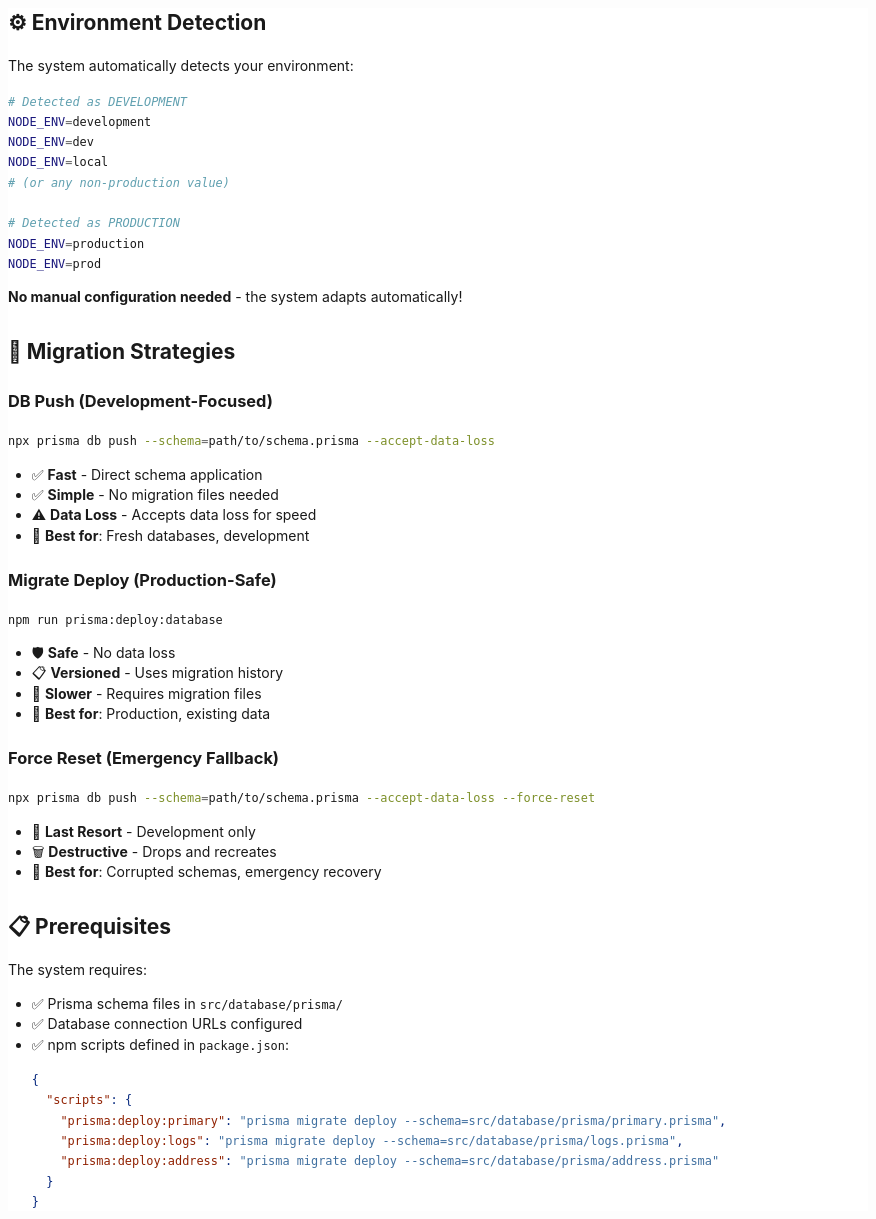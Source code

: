 ## ⚙️ Environment Detection

The system automatically detects your environment:

```bash
# Detected as DEVELOPMENT
NODE_ENV=development
NODE_ENV=dev  
NODE_ENV=local
# (or any non-production value)

# Detected as PRODUCTION
NODE_ENV=production
NODE_ENV=prod
```

**No manual configuration needed** - the system adapts automatically!

## 🔄 Migration Strategies

### DB Push (Development-Focused)
```bash
npx prisma db push --schema=path/to/schema.prisma --accept-data-loss
```
- ✅ **Fast** - Direct schema application
- ✅ **Simple** - No migration files needed
- ⚠️ **Data Loss** - Accepts data loss for speed
- 🎯 **Best for**: Fresh databases, development

### Migrate Deploy (Production-Safe)
```bash
npm run prisma:deploy:database
```
- 🛡️ **Safe** - No data loss
- 📋 **Versioned** - Uses migration history
- 🐌 **Slower** - Requires migration files
- 🎯 **Best for**: Production, existing data

### Force Reset (Emergency Fallback)
```bash
npx prisma db push --schema=path/to/schema.prisma --accept-data-loss --force-reset
```
- 🚨 **Last Resort** - Development only
- 🗑️ **Destructive** - Drops and recreates
- 🎯 **Best for**: Corrupted schemas, emergency recovery

## 📋 Prerequisites

The system requires:
- ✅ Prisma schema files in `src/database/prisma/`
- ✅ Database connection URLs configured
- ✅ npm scripts defined in `package.json`:
  ```json
  {
    "scripts": {
      "prisma:deploy:primary": "prisma migrate deploy --schema=src/database/prisma/primary.prisma",
      "prisma:deploy:logs": "prisma migrate deploy --schema=src/database/prisma/logs.prisma", 
      "prisma:deploy:address": "prisma migrate deploy --schema=src/database/prisma/address.prisma"
    }
  }
  ```
